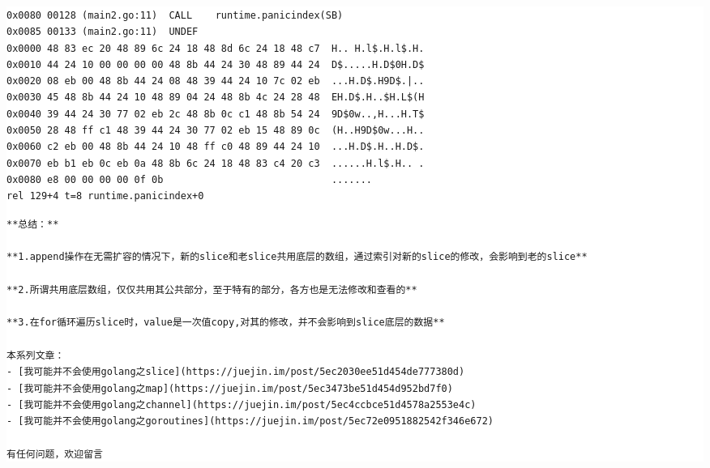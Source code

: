 	0x0080 00128 (main2.go:11)	CALL	runtime.panicindex(SB)
	0x0085 00133 (main2.go:11)	UNDEF
	0x0000 48 83 ec 20 48 89 6c 24 18 48 8d 6c 24 18 48 c7  H.. H.l$.H.l$.H.
	0x0010 44 24 10 00 00 00 00 48 8b 44 24 30 48 89 44 24  D$.....H.D$0H.D$
	0x0020 08 eb 00 48 8b 44 24 08 48 39 44 24 10 7c 02 eb  ...H.D$.H9D$.|..
	0x0030 45 48 8b 44 24 10 48 89 04 24 48 8b 4c 24 28 48  EH.D$.H..$H.L$(H
	0x0040 39 44 24 30 77 02 eb 2c 48 8b 0c c1 48 8b 54 24  9D$0w..,H...H.T$
	0x0050 28 48 ff c1 48 39 44 24 30 77 02 eb 15 48 89 0c  (H..H9D$0w...H..
	0x0060 c2 eb 00 48 8b 44 24 10 48 ff c0 48 89 44 24 10  ...H.D$.H..H.D$.
	0x0070 eb b1 eb 0c eb 0a 48 8b 6c 24 18 48 83 c4 20 c3  ......H.l$.H.. .
	0x0080 e8 00 00 00 00 0f 0b                             .......
	rel 129+4 t=8 runtime.panicindex+0
```
**总结：**

**1.append操作在无需扩容的情况下，新的slice和老slice共用底层的数组，通过索引对新的slice的修改，会影响到老的slice**

**2.所谓共用底层数组，仅仅共用其公共部分，至于特有的部分，各方也是无法修改和查看的**

**3.在for循环遍历slice时，value是一次值copy,对其的修改，并不会影响到slice底层的数据**

本系列文章：
- [我可能并不会使用golang之slice](https://juejin.im/post/5ec2030ee51d454de777380d)
- [我可能并不会使用golang之map](https://juejin.im/post/5ec3473be51d454d952bd7f0)
- [我可能并不会使用golang之channel](https://juejin.im/post/5ec4ccbce51d4578a2553e4c)
- [我可能并不会使用golang之goroutines](https://juejin.im/post/5ec72e0951882542f346e672)

有任何问题，欢迎留言
